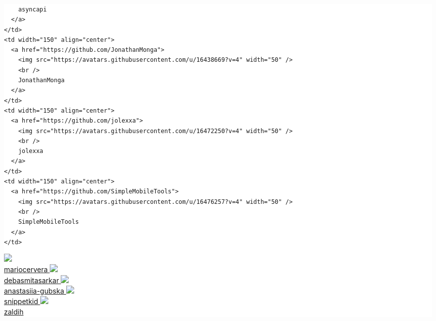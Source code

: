         asyncapi
      </a>
    </td>
    <td width="150" align="center">
      <a href="https://github.com/JonathanMonga">
        <img src="https://avatars.githubusercontent.com/u/16438669?v=4" width="50" />
        <br />
        JonathanMonga
      </a>
    </td>
    <td width="150" align="center">
      <a href="https://github.com/jolexxa">
        <img src="https://avatars.githubusercontent.com/u/16472250?v=4" width="50" />
        <br />
        jolexxa
      </a>
    </td>
    <td width="150" align="center">
      <a href="https://github.com/SimpleMobileTools">
        <img src="https://avatars.githubusercontent.com/u/16476257?v=4" width="50" />
        <br />
        SimpleMobileTools
      </a>
    </td>
  </tr><tr>
    <td width="150" align="center">
      <a href="https://github.com/mariocervera">
        <img src="https://avatars.githubusercontent.com/u/16478856?v=4" width="50" />
        <br />
        mariocervera
      </a>
    </td>
    <td width="150" align="center">
      <a href="https://github.com/debasmitasarkar">
        <img src="https://avatars.githubusercontent.com/u/16499313?v=4" width="50" />
        <br />
        debasmitasarkar
      </a>
    </td>
    <td width="150" align="center">
      <a href="https://github.com/anastasiia-gubska">
        <img src="https://avatars.githubusercontent.com/u/16588164?v=4" width="50" />
        <br />
        anastasiia-gubska
      </a>
    </td>
    <td width="150" align="center">
      <a href="https://github.com/snippetkid">
        <img src="https://avatars.githubusercontent.com/u/16718733?v=4" width="50" />
        <br />
        snippetkid
      </a>
    </td>
    <td width="150" align="center">
      <a href="https://github.com/zaldih">
        <img src="https://avatars.githubusercontent.com/u/16844185?v=4" width="50" />
        <br />
        zaldih
      </a>